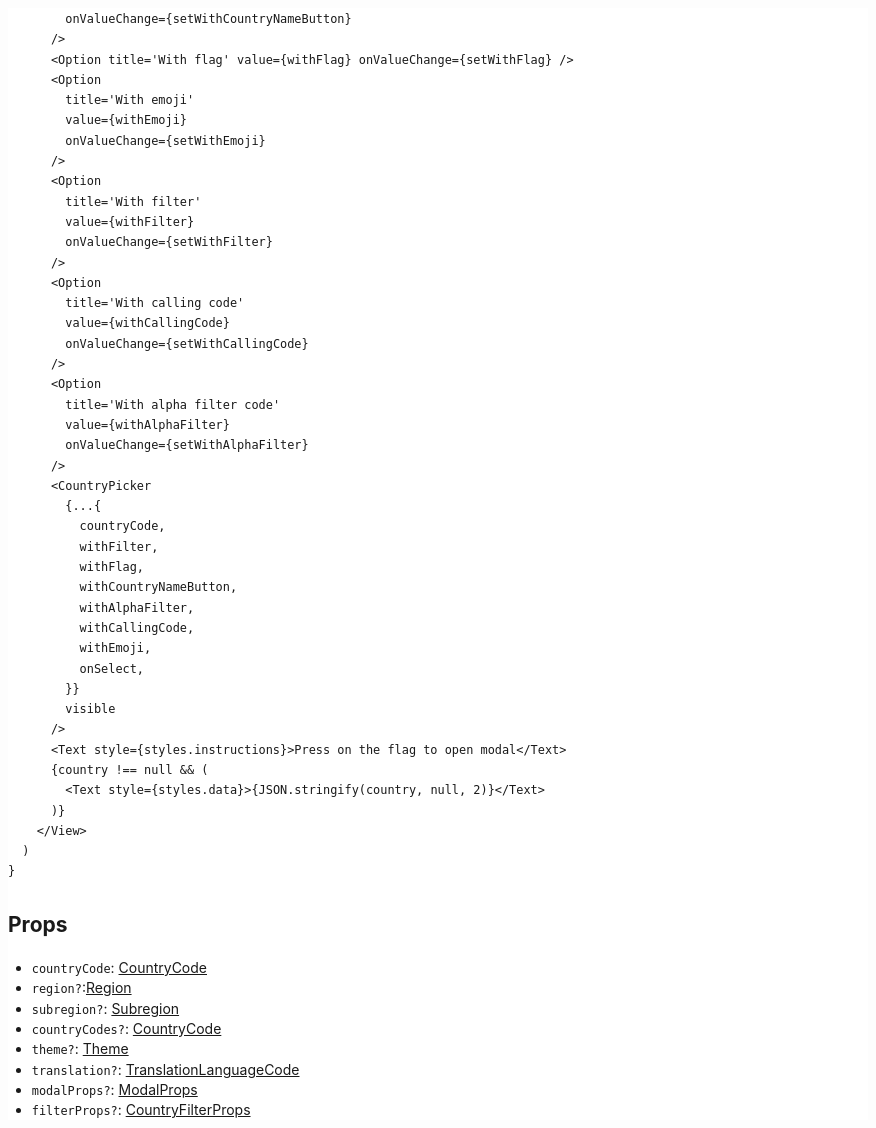 ```tsx
        onValueChange={setWithCountryNameButton}
      />
      <Option title='With flag' value={withFlag} onValueChange={setWithFlag} />
      <Option
        title='With emoji'
        value={withEmoji}
        onValueChange={setWithEmoji}
      />
      <Option
        title='With filter'
        value={withFilter}
        onValueChange={setWithFilter}
      />
      <Option
        title='With calling code'
        value={withCallingCode}
        onValueChange={setWithCallingCode}
      />
      <Option
        title='With alpha filter code'
        value={withAlphaFilter}
        onValueChange={setWithAlphaFilter}
      />
      <CountryPicker
        {...{
          countryCode,
          withFilter,
          withFlag,
          withCountryNameButton,
          withAlphaFilter,
          withCallingCode,
          withEmoji,
          onSelect,
        }}
        visible
      />
      <Text style={styles.instructions}>Press on the flag to open modal</Text>
      {country !== null && (
        <Text style={styles.data}>{JSON.stringify(country, null, 2)}</Text>
      )}
    </View>
  )
}
```

## Props

- `countryCode`: [CountryCode](https://github.com/TheAnkurPanchani/react-native-country-picker-modal/blob/master/src/types.ts#L252)
- `region?`:[Region](https://github.com/TheAnkurPanchani/react-native-country-picker-modal/blob/master/src/types.ts#L272)
- `subregion?`: [Subregion](https://github.com/TheAnkurPanchani/react-native-country-picker-modal/blob/master/src/types.ts#L282)
- `countryCodes?`: [CountryCode](https://github.com/TheAnkurPanchani/react-native-country-picker-modal/blob/master/src/types.ts#L254)
- `theme?`: [Theme](https://github.com/TheAnkurPanchani/react-native-country-picker-modal/blob/7611d34fa35744dbec3fbcdd9b4401494b1ba8c4/src/CountryTheme.ts#L5)
- `translation?`: [TranslationLanguageCode](https://github.com/TheAnkurPanchani/react-native-country-picker-modal/blob/master/src/types.ts#L309)
- `modalProps?`: [ModalProps](https://facebook.github.io/react-native/docs/modal#props)
- `filterProps?`: [CountryFilterProps](https://facebook.github.io/react-native/docs/textinput#props)